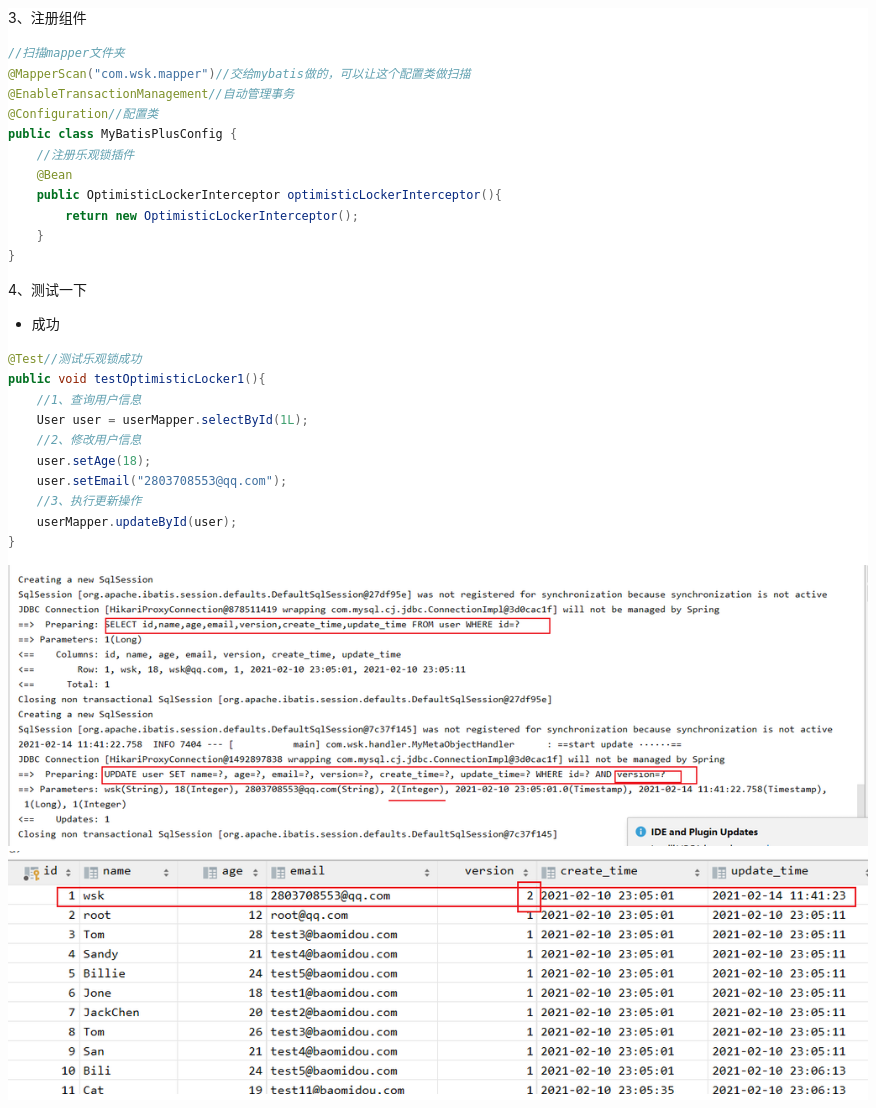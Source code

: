 3、注册组件

```java
//扫描mapper文件夹
@MapperScan("com.wsk.mapper")//交给mybatis做的，可以让这个配置类做扫描
@EnableTransactionManagement//自动管理事务
@Configuration//配置类
public class MyBatisPlusConfig {
    //注册乐观锁插件
    @Bean
    public OptimisticLockerInterceptor optimisticLockerInterceptor(){
        return new OptimisticLockerInterceptor();
    }
}
```

4、测试一下

- 成功

```java
@Test//测试乐观锁成功
public void testOptimisticLocker1(){
    //1、查询用户信息
    User user = userMapper.selectById(1L);
    //2、修改用户信息
    user.setAge(18);
    user.setEmail("2803708553@qq.com");
    //3、执行更新操作
    userMapper.updateById(user);
}
```

<img src="/img/notes/mybatisPlus/6.png">

<img src="/img/notes/mybatisPlus/7.png">
